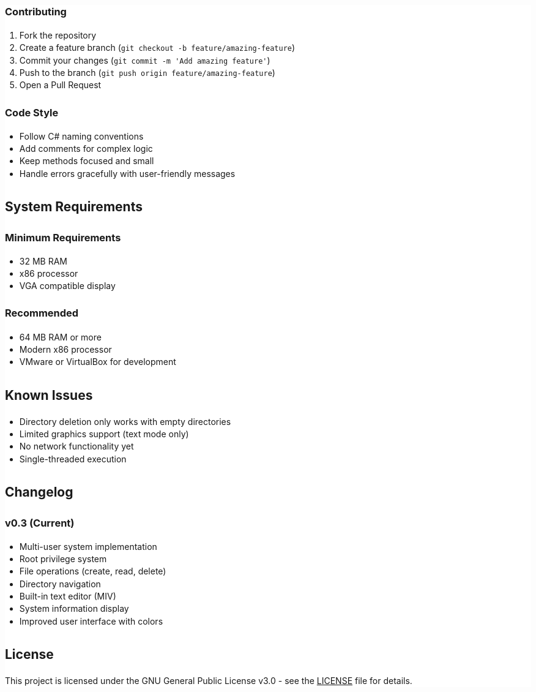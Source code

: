 ### Contributing

1. Fork the repository
2. Create a feature branch (`git checkout -b feature/amazing-feature`)
3. Commit your changes (`git commit -m 'Add amazing feature'`)
4. Push to the branch (`git push origin feature/amazing-feature`)
5. Open a Pull Request

### Code Style

- Follow C# naming conventions
- Add comments for complex logic
- Keep methods focused and small
- Handle errors gracefully with user-friendly messages

## System Requirements

### Minimum Requirements
- 32 MB RAM
- x86 processor
- VGA compatible display

### Recommended
- 64 MB RAM or more
- Modern x86 processor
- VMware or VirtualBox for development

## Known Issues

- Directory deletion only works with empty directories
- Limited graphics support (text mode only)
- No network functionality yet
- Single-threaded execution

## Changelog

### v0.3 (Current)
- Multi-user system implementation
- Root privilege system
- File operations (create, read, delete)
- Directory navigation
- Built-in text editor (MIV)
- System information display
- Improved user interface with colors

## License

This project is licensed under the GNU General Public License v3.0 - see the [LICENSE](LICENSE) file for details.
